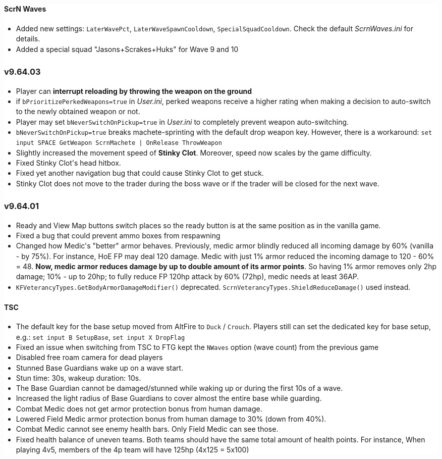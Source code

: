 #### ScrN Waves

* Added new settings: `LaterWavePct`, `LaterWaveSpawnCooldown`, `SpecialSquadCooldown`.
  Check the default *ScrnWaves.ini* for details.
* Added a special squad "Jasons+Scrakes+Huks" for Wave 9 and 10

### v9.64.03

* Player can **interrupt reloading by throwing the weapon on the ground**
* if `bPrioritizePerkedWeapons=true` in *User.ini*, perked weapons receive a higher rating when making a decision to
  auto-switch to the newly obtained weapon or not.
* Player may set `bNeverSwitchOnPickup=true` in *User.ini* to completely prevent weapon auto-switching.
* `bNeverSwitchOnPickup=true` breaks machete-sprinting with the default drop weapon key. However, there is a workaround:
  `set input SPACE GetWeapon ScrnMachete | OnRelease ThrowWeapon`
* Slightly increased the movement speed of **Stinky Clot**. Moreover, speed now scales by the game difficulty.
* Fixed Stinky Clot's head hitbox.
* Fixed yet another navigation bug that could cause Stinky Clot to get stuck.
* Stinky Clot does not move to the trader during the boss wave or if the trader will be closed for the next wave.

### v9.64.01

* Ready and View Map buttons switch places so the ready button is at the same position as in the vanilla game.
* Fixed a bug that could prevent ammo boxes from respawning
* Changed how Medic's "better" armor behaves. Previously, medic armor blindly reduced all incoming damage by 60%
  (vanilla - by 75%).
  For instance, HoE FP may deal 120 damage. Medic with just 1% armor reduced the incoming damage to 120 - 60% = 48.
  **Now, medic armor reduces damage by up to double amount of its armor points**.
  So having 1% armor removes only 2hp damage; 10% - up to 20hp;
  to fully reduce FP 120hp attack by 60% (72hp), medic needs at least 36AP.
* `KFVeterancyTypes.GetBodyArmorDamageModifier()` deprecated.
  `ScrnVeterancyTypes.ShieldReduceDamage()` used instead.

#### TSC

* The default key for the base setup moved from AltFire to `Duck` / `Crouch`. Players still can set the dedicated
  key for base setup, e.g.: `set input B SetupBase`, `set input X DropFlag`
* Fixed an issue when switching from TSC to FTG kept the `NWaves` option (wave count) from the previous game
* Disabled free roam camera for dead players
* Stunned Base Guardians wake up on a wave start.
* Stun time: 30s, wakeup duration: 10s.
* The Base Guardian cannot be damaged/stunned while waking up or during the first 10s of a wave.
* Increased the light radius of Base Guardians to cover almost the entire base while guarding.
* Combat Medic does not get armor protection bonus from human damage.
* Lowered Field Medic armor protection bonus from human damage to 30% (down from 40%).
* Combat Medic cannot see enemy health bars. Only Field Medic can see those.
* Fixed health balance of uneven teams. Both teams should have the same total amount of health points.
  For instance, When playing 4v5, members of the 4p team will have 125hp (4x125 = 5x100)
